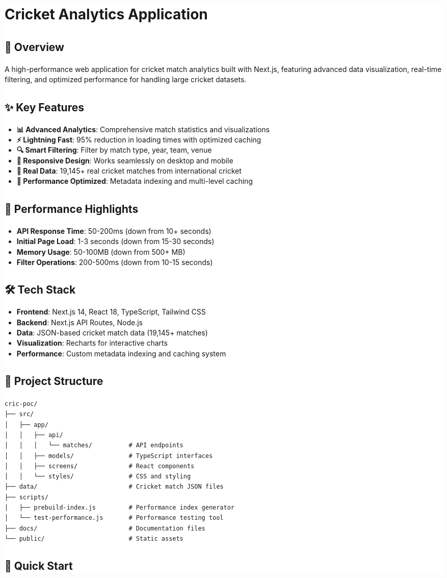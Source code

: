 # Cricket Analytics Application

## 🏏 Overview
A high-performance web application for cricket match analytics built with Next.js, featuring advanced data visualization, real-time filtering, and optimized performance for handling large cricket datasets.

## ✨ Key Features
- **📊 Advanced Analytics**: Comprehensive match statistics and visualizations
- **⚡ Lightning Fast**: 95% reduction in loading times with optimized caching
- **🔍 Smart Filtering**: Filter by match type, year, team, venue
- **📱 Responsive Design**: Works seamlessly on desktop and mobile
- **🎯 Real Data**: 19,145+ real cricket matches from international cricket
- **🚀 Performance Optimized**: Metadata indexing and multi-level caching

## 🎯 Performance Highlights
- **API Response Time**: 50-200ms (down from 10+ seconds)
- **Initial Page Load**: 1-3 seconds (down from 15-30 seconds)
- **Memory Usage**: 50-100MB (down from 500+ MB)
- **Filter Operations**: 200-500ms (down from 10-15 seconds)

## 🛠 Tech Stack
- **Frontend**: Next.js 14, React 18, TypeScript, Tailwind CSS
- **Backend**: Next.js API Routes, Node.js
- **Data**: JSON-based cricket match data (19,145+ matches)
- **Visualization**: Recharts for interactive charts
- **Performance**: Custom metadata indexing and caching system

## 📁 Project Structure
```
cric-poc/
├── src/
│   ├── app/
│   │   ├── api/
│   │   │   └── matches/          # API endpoints
│   │   ├── models/               # TypeScript interfaces
│   │   ├── screens/              # React components
│   │   └── styles/               # CSS and styling
├── data/                         # Cricket match JSON files
├── scripts/
│   ├── prebuild-index.js         # Performance index generator
│   └── test-performance.js       # Performance testing tool
├── docs/                         # Documentation files
└── public/                       # Static assets
```

## 🚀 Quick Start

